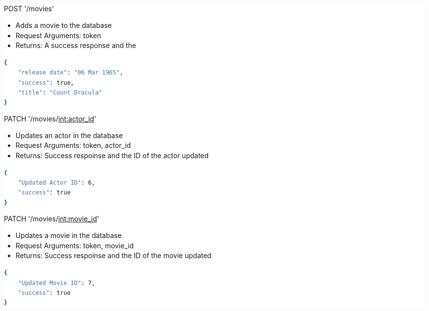 POST '/movies'
- Adds a movie to the database 
- Request Arguments: token
- Returns: A success response and the 
```bash
{
    "release date": "06 Mar 1965",
    "success": true,
    "title": "Count Dracula"
}
```

PATCH '/movies/<int:actor_id>'
- Updates an actor in the database 
- Request Arguments: token, actor_id
- Returns: Success respoinse and the ID of the actor updated
```bash
{
    "Updated Actor ID": 6,
    "success": true
}
```

PATCH '/movies/<int:movie_id>'
- Updates a movie in the database 
- Request Arguments: token, movie_id
- Returns: Success respoinse and the ID of the movie updated
```bash
{
    "Updated Movie ID": 7,
    "success": true
}
```
